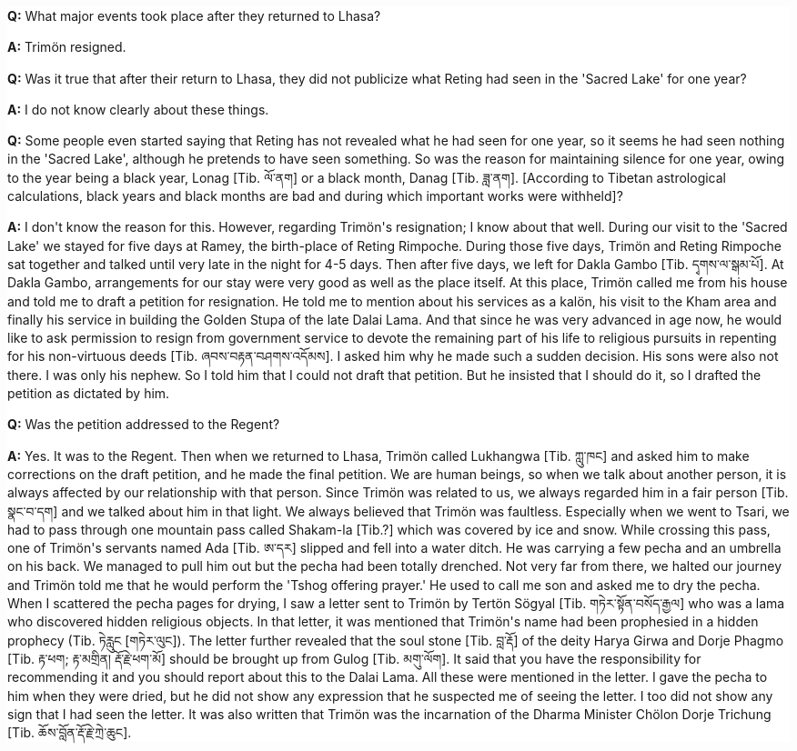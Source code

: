 **Q:**  What major events took place after they returned to Lhasa?   

**A:**  <span class="tooltip" data-text="[tib. ཁྲི་སྨོན] The name of the aristocratic family of an important lay official .">Trimön</span> resigned.   

**Q:**  Was it true that after their return to Lhasa, they did not publicize what Reting had seen in the 'Sacred Lake' for one year?   

**A:**  I do not know clearly about these things.   

**Q:**  Some people even started saying that Reting has not revealed what he had seen for one year, so it seems he had seen nothing in the 'Sacred Lake', although he pretends to have seen something. So was the reason for maintaining silence for one year, owing to the year being a black year, Lonag [Tib. ལོ་ནག] or a black month, Danag [Tib. ཟླ་ནག]. [According to Tibetan astrological calculations, black years and black months are bad and during which important works were withheld]?   

**A:**  I don't know the reason for this. However, regarding <span class="tooltip" data-text="[tib. ཁྲི་སྨོན] The name of the aristocratic family of an important lay official .">Trimön</span>'s resignation; I know about that well. During our visit to the 'Sacred Lake' we stayed for five days at Ramey, the birth-place of Reting Rimpoche. During those five days, Trimön and Reting Rimpoche sat together and talked until very late in the night for 4-5 days. Then after five days, we left for Dakla Gambo [Tib. དྭགས་ལ་སྒམ་པོ]. At Dakla Gambo, arrangements for our stay were very good as well as the place itself. At this place, Trimön called me from his house and told me to draft a petition for resignation. He told me to mention about his services as a kalön, his visit to the Kham area and finally his service in building the Golden Stupa of the late Dalai Lama. And that since he was very advanced in age now, he would like to ask permission to resign from government service to devote the remaining part of his life to religious pursuits in repenting for his non-virtuous deeds [Tib. ཞབས་བརྟན་བཤགས་འདོམས]. I asked him why he made such a sudden decision. His sons were also not there. I was only his nephew. So I told him that I could not draft that petition. But he insisted that I should do it, so I drafted the petition as dictated by him.   

**Q:**  Was the petition addressed to the Regent?   

**A:**  Yes. It was to the Regent. Then when we returned to Lhasa, <span class="tooltip" data-text="[tib. ཁྲི་སྨོན] The name of the aristocratic family of an important lay official .">Trimön</span> called <span class="tooltip" data-text="[tib. ཀླུ་ཁང་བ] The family name of a famous aristocratic lay official who was one of the two Sitsab in 1950-52.">Lukhangwa</span> [Tib. ཀླུ་ཁང] and asked him to make corrections on the draft petition, and he made the final petition. We are human beings, so when we talk about another person, it is always affected by our relationship with that person. Since Trimön was related to us, we always regarded him in a fair person [Tib. སྣང་བ་དག] and we talked about him in that light. We always believed that Trimön was faultless. Especially when we went to Tsari, we had to pass through one mountain pass called Shakam-la [Tib.?] which was covered by ice and snow. While crossing this pass, one of Trimön's servants named Ada [Tib. ཨ་དར] slipped and fell into a water ditch. He was carrying a few <span class="tooltip" data-text="[tib. དཔེ་ཆ] Religious books/texts, scriptures.">pecha</span> and an umbrella on his back. We managed to pull him out but the pecha had been totally drenched. Not very far from there, we halted our journey and Trimön told me that he would perform the 'Tshog offering prayer.' He used to call me son and asked me to dry the pecha. When I scattered the pecha pages for drying, I saw a letter sent to Trimön by Tertön Sögyal [Tib. གཏེར་སྟོན་བསོད་རྒྱལ] who was a lama who discovered hidden religious objects. In that letter, it was mentioned that Trimön's name had been prophesied in a hidden prophecy (Tib. ཏེརླུང [གཏེར་ལུང]). The letter further revealed that the soul stone [Tib. བླ་རྡོ] of the deity Harya Girwa and Dorje Phagmo [Tib. རྟ་ཕག; རྟ་མགྲིན། རྡོ་རྗེ་ཕག་མོ] should be brought up from Gulog [Tib. མགུ་ལོག]. It said that you have the responsibility for recommending it and you should report about this to the Dalai Lama. All these were mentioned in the letter. I gave the pecha to him when they were dried, but he did not show any expression that he suspected me of seeing the letter. I too did not show any sign that I had seen the letter. It was also written that Trimön was the incarnation of the Dharma Minister Chölon Dorje Trichung [Tib. ཆོས་བློན་རྡོ་རྗེ་ཀྲེ་ཆུང].   
